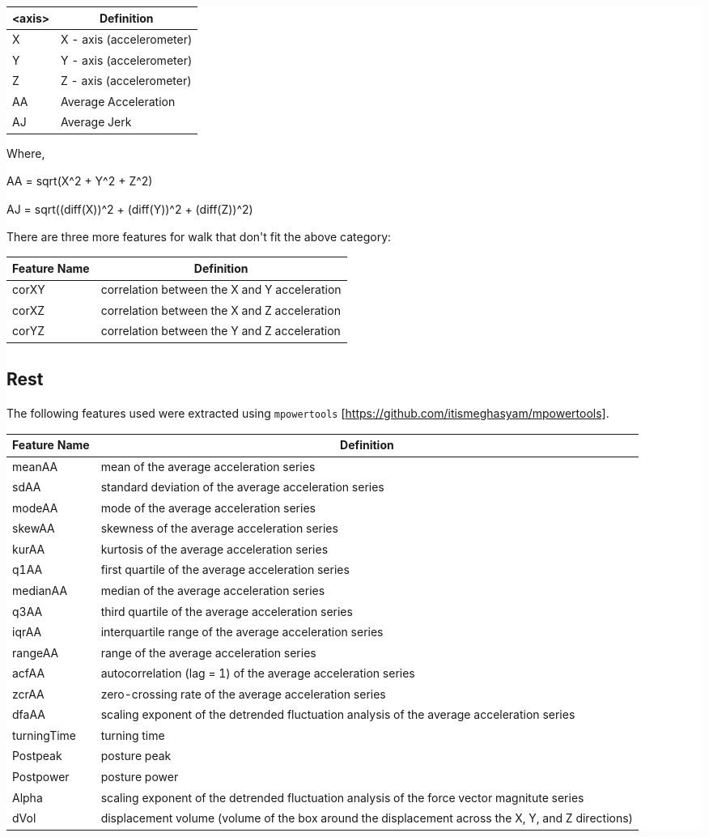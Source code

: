 | \<axis\>      | Definition                                                                                        |
| ----------------- | ------------------------------------------------------------------------------------------------- |
| X | X - axis (accelerometer) |
| Y | Y - axis (accelerometer)|
| Z | Z - axis (accelerometer)|
| AA | Average Acceleration |
| AJ| Average Jerk |

Where,

AA = sqrt(X^2 + Y^2 + Z^2)

AJ = sqrt((diff(X))^2 + (diff(Y))^2 + (diff(Z))^2)

There are three more features for walk that don't fit the above category:

| Feature Name      | Definition                                                                                        |
| ----------------- | ------------------------------------------------------------------------------------------------- |
| corXY        | correlation between the X and Y acceleration              |
| corXZ        | correlation between the X and Z acceleration                 |
| corYZ        | correlation between the Y and Z acceleration       |


## Rest
The following features used were extracted using `mpowertools` [https://github.com/itismeghasyam/mpowertools]. 

| Feature Name | Definition                                                                                        |
| ------------ | ------------------------------------------------------------------------------------------------- |
| meanAA       |  mean of the average acceleration series                                                          |
| sdAA         |  standard deviation of the average acceleration series                                            |
| modeAA       |  mode of the average acceleration series                                                          |
| skewAA       |  skewness of the average acceleration series                                                      |
| kurAA        |  kurtosis of the average acceleration series                                                      |
| q1AA         |  first quartile of the average acceleration series                                                |
| medianAA     |  median of the average acceleration series                                                        |
| q3AA         |  third quartile of the average acceleration series                                                |
| iqrAA        |  interquartile range of the average acceleration series                                           |
| rangeAA      |  range of the average acceleration series                                                         |
| acfAA        |  autocorrelation (lag = 1) of the average acceleration series                                     |
| zcrAA        |  zero-crossing rate of the average acceleration series                                            |
| dfaAA        |  scaling exponent of the detrended fluctuation analysis of the average acceleration series        |
| turningTime  |  turning time                                                                                     |
| Postpeak     |  posture peak                                                                                     |
| Postpower    |  posture power                                                                                    |
| Alpha        |  scaling exponent of the detrended fluctuation analysis of the force vector magnitute series      |
| dVol         | displacement volume (volume of the box around the displacement across the X, Y, and Z directions) |